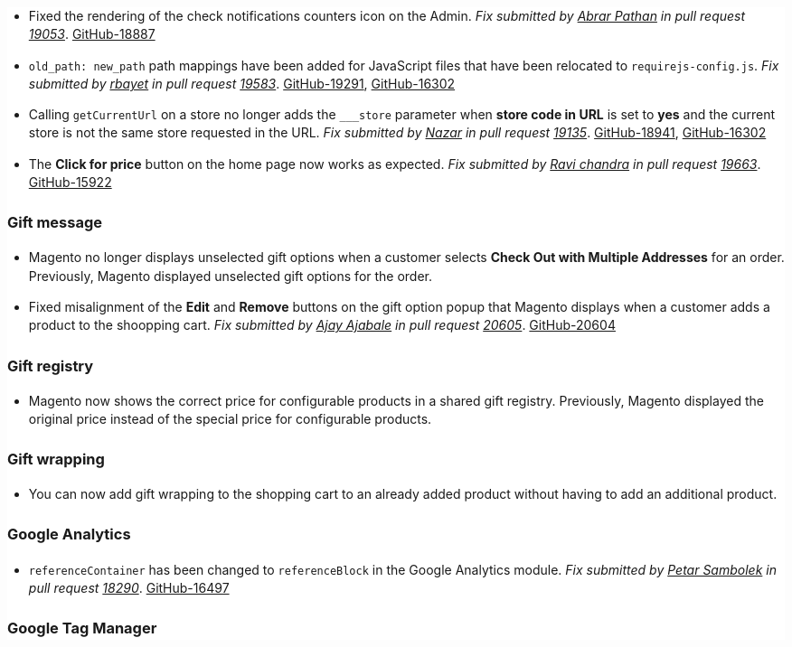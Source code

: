 * Fixed the rendering of the check notifications counters icon on the Admin. *Fix submitted by [Abrar Pathan](https://github.com/abrarpathan19) in pull request [19053](https://github.com/magento/magento2/pull/19053)*. [GitHub-18887](https://github.com/magento/magento2/issues/18887)

* `old_path: new_path` path mappings have been added for JavaScript files that have been relocated to `requirejs-config.js`. *Fix submitted by [rbayet](https://github.com/rbayet) in pull request [19583](https://github.com/magento/magento2/pull/19583)*. [GitHub-19291](https://github.com/magento/magento2/issues/19291), [GitHub-16302](https://github.com/magento/magento2/issues/16302)

* Calling `getCurrentUrl` on a store no longer adds the  `___store` parameter when **store code in URL** is set to **yes** and the current store is not the same store requested in the URL. *Fix submitted by [Nazar](https://github.com/Nazar65) in pull request [19135](https://github.com/magento/magento2/pull/19135)*. [GitHub-18941](https://github.com/magento/magento2/issues/18941), [GitHub-16302](https://github.com/magento/magento2/issues/16302)

* The **Click for price** button on the home page now works as expected. *Fix submitted by [Ravi chandra](https://github.com/ravi-chandra3197) in pull request [19663](https://github.com/magento/magento2/pull/19663)*. [GitHub-15922](https://github.com/magento/magento2/issues/15922)




### Gift message

* Magento no longer displays unselected gift options when a customer selects **Check Out with Multiple Addresses** for an order. Previously, Magento displayed unselected gift options for the order.


* Fixed misalignment of the **Edit** and **Remove** buttons on the gift option popup that Magento displays when a customer adds a product to the shoopping cart. *Fix submitted by [Ajay Ajabale](https://github.com/ajay2jcommerce) in pull request [20605](https://github.com/magento/magento2/pull/20605)*. [GitHub-20604](https://github.com/magento/magento2/issues/20604)








### Gift registry

* Magento now shows the correct price for configurable products in a shared gift registry. Previously, Magento displayed the original price instead of the special price for configurable products.


### Gift wrapping

* You can now add gift wrapping to the shopping cart to an already added product without having to add an additional product.


### Google Analytics

* `referenceContainer` has been changed to `referenceBlock` in the Google Analytics module. *Fix submitted by [Petar Sambolek](https://github.com/sambolek) in pull request [18290](https://github.com/magento/magento2/pull/18290)*. [GitHub-16497](https://github.com/magento/magento2/issues/16497)



### Google Tag Manager
